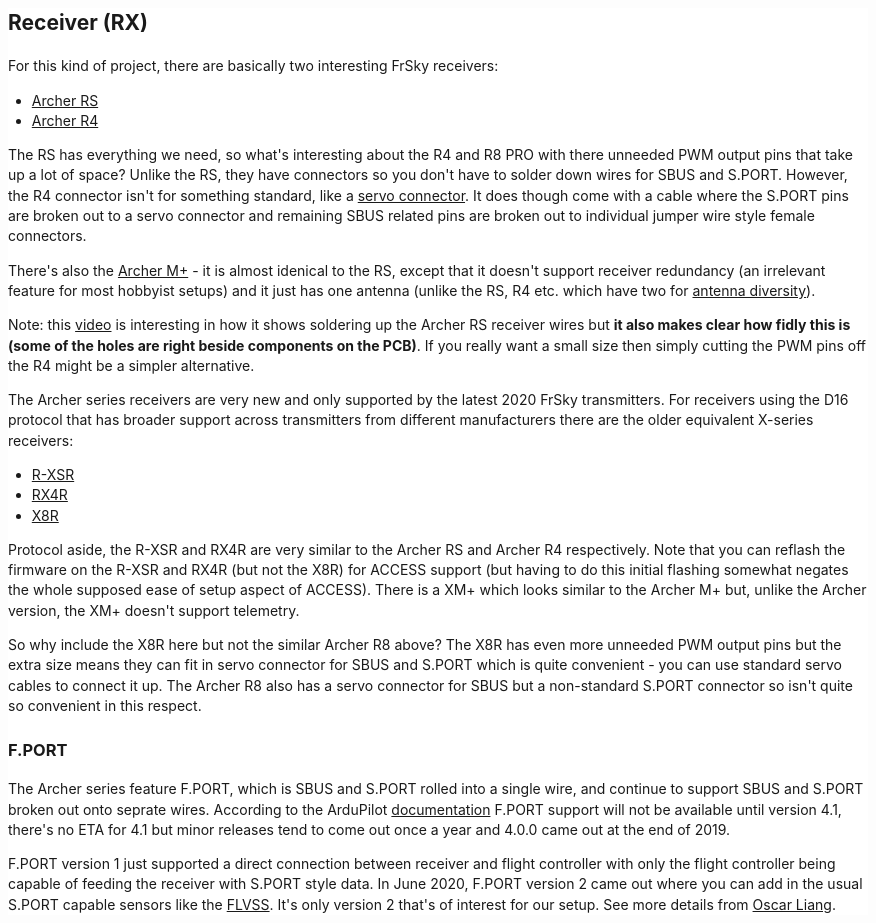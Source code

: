 Receiver (RX)
-------------

For this kind of project, there are basically two interesting FrSky receivers:

* [Archer RS](https://www.frsky-rc.com/product/archer-rs/)
* [Archer R4](https://www.frsky-rc.com/product/archer-r4/)

The RS has everything we need, so what's interesting about the R4 and R8 PRO with there unneeded PWM output pins that take up a lot of space? Unlike the RS, they have connectors so you don't have to solder down wires for SBUS and S.PORT. However, the R4 connector isn't for something standard, like a [servo connector](https://www.pololu.com/product/1924). It does though come with a cable where the S.PORT pins are broken out to a servo connector and remaining SBUS related pins are broken out to individual jumper wire style female connectors.

There's also the [Archer M+](https://www.frsky-rc.com/archer-m/) - it is almost idenical to the RS, except that it doesn't support receiver redundancy (an irrelevant feature for most hobbyist setups) and it just has one antenna (unlike the RS, R4 etc. which have two for [antenna diversity](https://en.wikipedia.org/wiki/Antenna_diversity)).

Note: this [video](https://youtu.be/38SEKpScwvU?t=405) is interesting in how it shows soldering up the Archer RS receiver wires but **it also makes clear how fidly this is (some of the holes are right beside components on the PCB)**. If you really want a small size then simply cutting the PWM pins off the R4 might be a simpler alternative.

The Archer series receivers are very new and only supported by the latest 2020 FrSky transmitters. For receivers using the D16 protocol that has broader support across transmitters from different manufacturers there are the older equivalent X-series receivers:

* [R-XSR](https://www.frsky-rc.com/product/r-xsr/)
* [RX4R](https://www.frsky-rc.com/product/rx4r/)
* [X8R](https://www.frsky-rc.com/product/x8r/)

Protocol aside, the R-XSR and RX4R are very similar to the Archer RS and Archer R4 respectively. Note that you can reflash the firmware on the R-XSR and RX4R (but not the X8R) for ACCESS support (but having to do this initial flashing somewhat negates the whole supposed ease of setup aspect of ACCESS). There is a XM+ which looks similar to the Archer M+ but, unlike the Archer version, the XM+ doesn't support telemetry.

So why include the X8R here but not the similar Archer R8 above? The X8R has even more unneeded PWM output pins but the extra size means they can fit in servo connector for SBUS and S.PORT which is quite convenient - you can use standard servo cables to connect it up. The Archer R8 also has a servo connector for SBUS but a non-standard S.PORT connector so isn't quite so convenient in this respect.

### F.PORT

The Archer series feature F.PORT, which is SBUS and S.PORT rolled into a single wire, and continue to support SBUS and S.PORT broken out onto seprate wires. According to the ArduPilot [documentation](https://ardupilot.org/copter/docs/common-FPort-receivers.html) F.PORT support will not be available until version 4.1, there's no ETA for 4.1 but minor releases tend to come out once a year and 4.0.0 came out at the end of 2019.

F.PORT version 1 just supported a direct connection between receiver and flight controller with only the flight controller being capable of feeding the receiver with S.PORT style data. In June 2020, F.PORT version 2 came out where you can add in the usual S.PORT capable sensors like the [FLVSS](https://www.frsky-rc.com/product/flvss/). It's only version 2 that's of interest for our setup. See more details from [Oscar Liang](https://oscarliang.com/setup-frsky-fport/).
